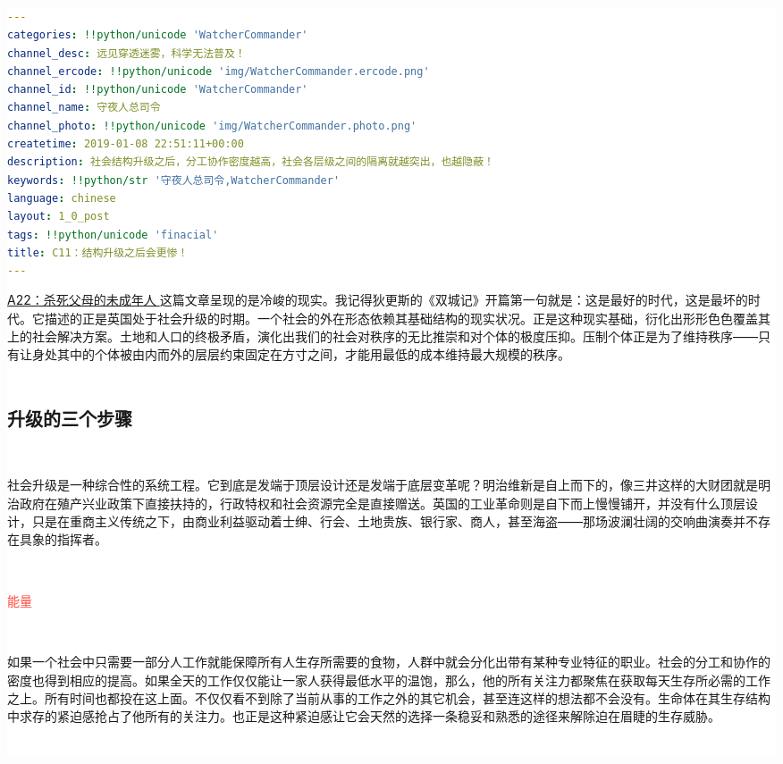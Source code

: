 ```yaml
---
categories: !!python/unicode 'WatcherCommander'
channel_desc: 远见穿透迷雾，科学无法普及！
channel_ercode: !!python/unicode 'img/WatcherCommander.ercode.png'
channel_id: !!python/unicode 'WatcherCommander'
channel_name: 守夜人总司令
channel_photo: !!python/unicode 'img/WatcherCommander.photo.png'
createtime: 2019-01-08 22:51:11+00:00
description: 社会结构升级之后，分工协作密度越高，社会各层级之间的隔离就越突出，也越隐蔽！
keywords: !!python/str '守夜人总司令,WatcherCommander'
language: chinese
layout: 1_0_post
tags: !!python/unicode 'finacial'
title: C11：结构升级之后会更惨！
---
```

<div class="rich_media_content" id="js_content">
<p>
<a data-linktype="2" href="http://mp.weixin.qq.com/s?__biz=MzAxNDk1NjI2Mw==&amp;mid=2247484173&amp;idx=1&amp;sn=723b2adc7ab96267fcabd3cf2d8d8dd8&amp;chksm=9b8a2085acfda993f54d4b8e8d72b1937630c0b3445f94b2c4d61d2fd7bcd6d9ca3e5c0cbdf3&amp;scene=21#wechat_redirect" target="_blank">
          A22：杀死父母的未成年人
         </a>
         这篇文章呈现的是冷峻的现实。我记得狄更斯的《双城记》开篇第一句就是：这是最好的时代，这是最坏的时代。它描述的正是英国处于社会升级的时期。一个社会的外在形态依赖其基础结构的现实状况。正是这种现实基础，衍化出形形色色覆盖其上的社会解决方案。土地和人口的终极矛盾，演化出我们的社会对秩序的无比推崇和对个体的极度压抑。压制个体正是为了维持秩序——只有让身处其中的个体被由内而外的层层约束固定在方寸之间，才能用最低的成本维持最大规模的秩序。
        </p>
<p>
<br/>
</p>
<p>
<span style="font-size: 20px;">
<strong>
           升级的三个步骤
          </strong>
</span>
</p>
<p>
<br/>
</p>
<p>
         社会升级是一种综合性的系统工程。它到底是发端于顶层设计还是发端于底层变革呢？明治维新是自上而下的，像三井这样的大财团就是明治政府在殖产兴业政策下直接扶持的，行政特权和社会资源完全是直接赠送。英国的工业革命则是自下而上慢慢铺开，并没有什么顶层设计，只是在重商主义传统之下，由商业利益驱动着士绅、行会、土地贵族、银行家、商人，甚至海盗——那场波澜壮阔的交响曲演奏并不存在具象的指挥者。
        </p>
<p>
<br/>
</p>
<p>
<span style="color: rgb(255, 76, 65);">
          能量
         </span>
</p>
<p>
<br/>
</p>
<p>
         如果一个社会中只需要一部分人工作就能保障所有人生存所需要的食物，人群中就会分化出带有某种专业特征的职业。社会的分工和协作的密度也得到相应的提高。如果全天的工作仅仅能让一家人获得最低水平的温饱，那么，他的所有关注力都聚焦在获取每天生存所必需的工作之上。所有时间也都投在这上面。不仅仅看不到除了当前从事的工作之外的其它机会，甚至连这样的想法都不会没有。生命体在其生存结构中求存的紧迫感抢占了他所有的关注力。也正是这种紧迫感让它会天然的选择一条稳妥和熟悉的途径来解除迫在眉睫的生存威胁。
        </p>
<p>
<br/>